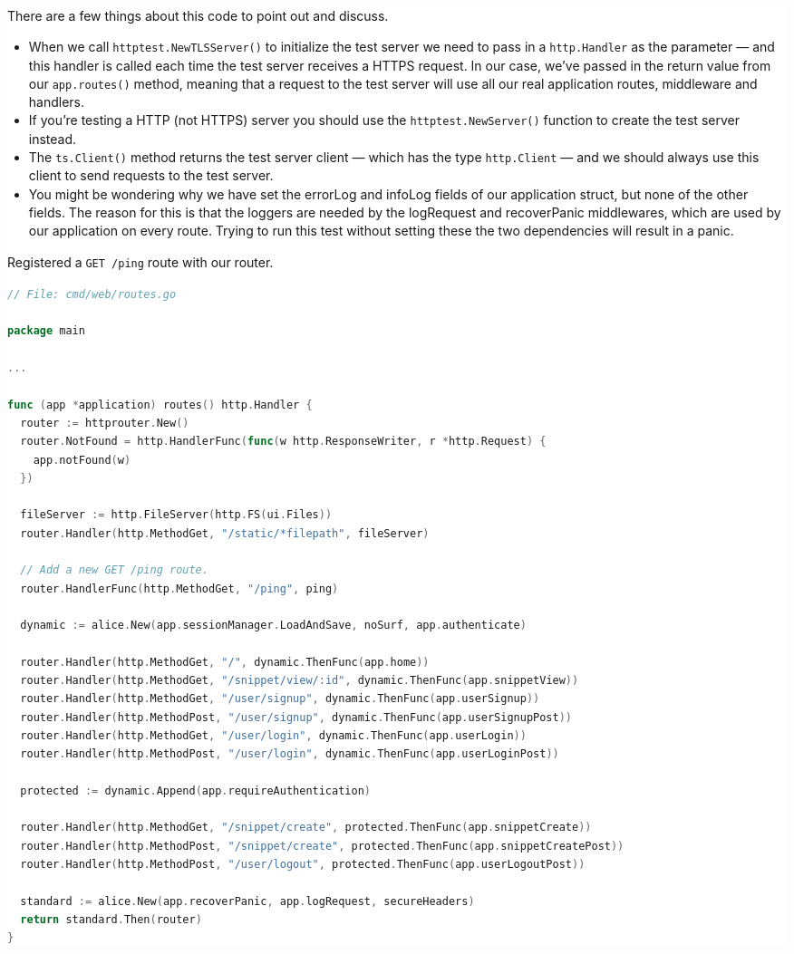 There are a few things about this code to point out and discuss.

- When we call `httptest.NewTLSServer()` to initialize the test server we need to pass in a `http.Handler` as the parameter — and this handler is called each time the test server receives a HTTPS request. In our case, we’ve passed in the return value from our `app.routes()` method, meaning that a request to the test server will use all our real application routes, middleware and handlers.
- If you’re testing a HTTP (not HTTPS) server you should use the `httptest.NewServer()` function to create the test server instead.
- The `ts.Client()` method returns the test server client — which has the type `http.Client` — and we should always use this client to send requests to the test server.
- You might be wondering why we have set the errorLog and infoLog fields of our application struct, but none of the other fields. The reason for this is that the loggers are needed by the logRequest and recoverPanic middlewares, which are used by our application on every route. Trying to run this test without setting these the two dependencies will result in a panic.

Registered a `GET /ping` route with our router.

```go
// File: cmd/web/routes.go 

package main 

...

func (app *application) routes() http.Handler { 
  router := httprouter.New()   
  router.NotFound = http.HandlerFunc(func(w http.ResponseWriter, r *http.Request) { 
    app.notFound(w)  
  })   
  
  fileServer := http.FileServer(http.FS(ui.Files))   
  router.Handler(http.MethodGet, "/static/*filepath", fileServer)  
  
  // Add a new GET /ping route.
  router.HandlerFunc(http.MethodGet, "/ping", ping)  
  
  dynamic := alice.New(app.sessionManager.LoadAndSave, noSurf, app.authenticate) 
  
  router.Handler(http.MethodGet, "/", dynamic.ThenFunc(app.home))     
  router.Handler(http.MethodGet, "/snippet/view/:id", dynamic.ThenFunc(app.snippetView))   
  router.Handler(http.MethodGet, "/user/signup", dynamic.ThenFunc(app.userSignup))  
  router.Handler(http.MethodPost, "/user/signup", dynamic.ThenFunc(app.userSignupPost))  
  router.Handler(http.MethodGet, "/user/login", dynamic.ThenFunc(app.userLogin))  
  router.Handler(http.MethodPost, "/user/login", dynamic.ThenFunc(app.userLoginPost)) 
  
  protected := dynamic.Append(app.requireAuthentication)  
 
  router.Handler(http.MethodGet, "/snippet/create", protected.ThenFunc(app.snippetCreate))   
  router.Handler(http.MethodPost, "/snippet/create", protected.ThenFunc(app.snippetCreatePost))  
  router.Handler(http.MethodPost, "/user/logout", protected.ThenFunc(app.userLogoutPost))  
  
  standard := alice.New(app.recoverPanic, app.logRequest, secureHeaders)  
  return standard.Then(router) 
}
```
